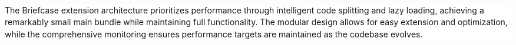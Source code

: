The Briefcase extension architecture prioritizes performance through intelligent code splitting and lazy loading, achieving a remarkably small main bundle while maintaining full functionality. The modular design allows for easy extension and optimization, while the comprehensive monitoring ensures performance targets are maintained as the codebase evolves.
